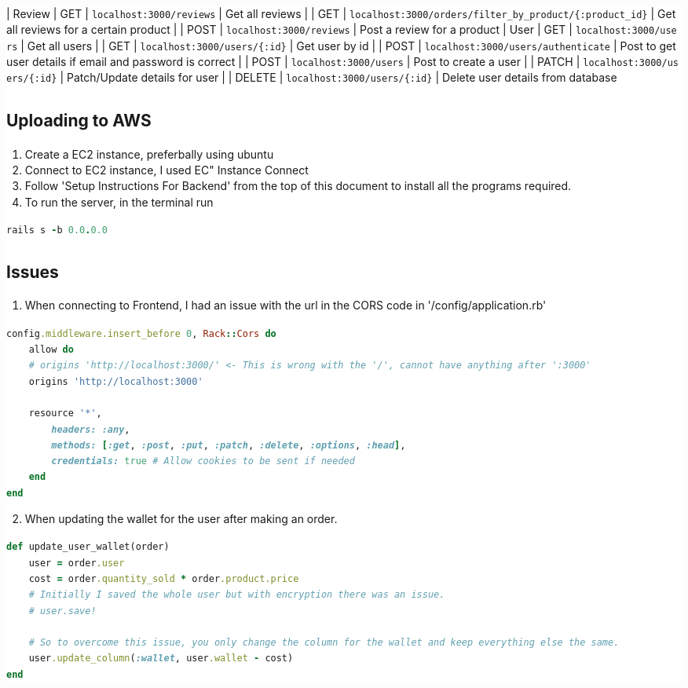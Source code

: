 | Review | GET	| `localhost:3000/reviews` | Get all reviews
| | GET	| `localhost:3000/orders/filter_by_product/{:product_id}` | Get all reviews for a certain product
| | POST	| `localhost:3000/reviews` | Post a review for a product
| User | GET	| `localhost:3000/users` | Get all users
| | GET	| `localhost:3000/users/{:id}` | Get user by id
| | POST	| `localhost:3000/users/authenticate` | Post to get user details if email and password is correct
| | POST	| `localhost:3000/users` | Post to create a user
| | PATCH	| `localhost:3000/users/{:id}` | Patch/Update details for user
| | DELETE	| `localhost:3000/users/{:id}` | Delete user details from database

## Uploading to AWS

1. Create a EC2 instance, preferbally using ubuntu
2. Connect to EC2 instance, I used EC" Instance Connect
3. Follow 'Setup Instructions For Backend' from the top of this document to install all the programs required.
4. To run the server, in the terminal run
```ruby
rails s -b 0.0.0.0
```

## Issues
1. When connecting to Frontend, I had an issue with the url in the CORS code in '/config/application.rb'

```ruby 
config.middleware.insert_before 0, Rack::Cors do
    allow do
    # origins 'http://localhost:3000/' <- This is wrong with the '/', cannot have anything after ':3000' 
    origins 'http://localhost:3000'

    resource '*',
        headers: :any,
        methods: [:get, :post, :put, :patch, :delete, :options, :head],
        credentials: true # Allow cookies to be sent if needed
    end
end
```

2. When updating the wallet for the user after making an order.

```ruby
def update_user_wallet(order)
    user = order.user
    cost = order.quantity_sold * order.product.price
    # Initially I saved the whole user but with encryption there was an issue.
    # user.save!

    # So to overcome this issue, you only change the column for the wallet and keep everything else the same.
    user.update_column(:wallet, user.wallet - cost) 
end

```
